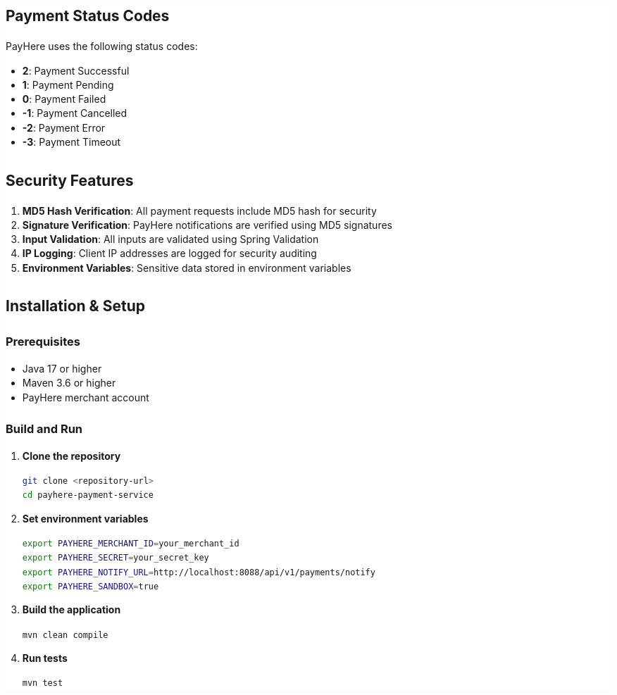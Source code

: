 ## Payment Status Codes

PayHere uses the following status codes:

- **2**: Payment Successful
- **1**: Payment Pending
- **0**: Payment Failed
- **-1**: Payment Cancelled
- **-2**: Payment Error
- **-3**: Payment Timeout

## Security Features

1. **MD5 Hash Verification**: All payment requests include MD5 hash for security
2. **Signature Verification**: PayHere notifications are verified using MD5 signatures
3. **Input Validation**: All inputs are validated using Spring Validation
4. **IP Logging**: Client IP addresses are logged for security auditing
5. **Environment Variables**: Sensitive data stored in environment variables

## Installation & Setup

### Prerequisites

- Java 17 or higher
- Maven 3.6 or higher
- PayHere merchant account

### Build and Run

1. **Clone the repository**

   ```bash
   git clone <repository-url>
   cd payhere-payment-service
   ```

2. **Set environment variables**

   ```bash
   export PAYHERE_MERCHANT_ID=your_merchant_id
   export PAYHERE_SECRET=your_secret_key
   export PAYHERE_NOTIFY_URL=http://localhost:8088/api/v1/payments/notify
   export PAYHERE_SANDBOX=true
   ```

3. **Build the application**

   ```bash
   mvn clean compile
   ```

4. **Run tests**

   ```bash
   mvn test
   ```

